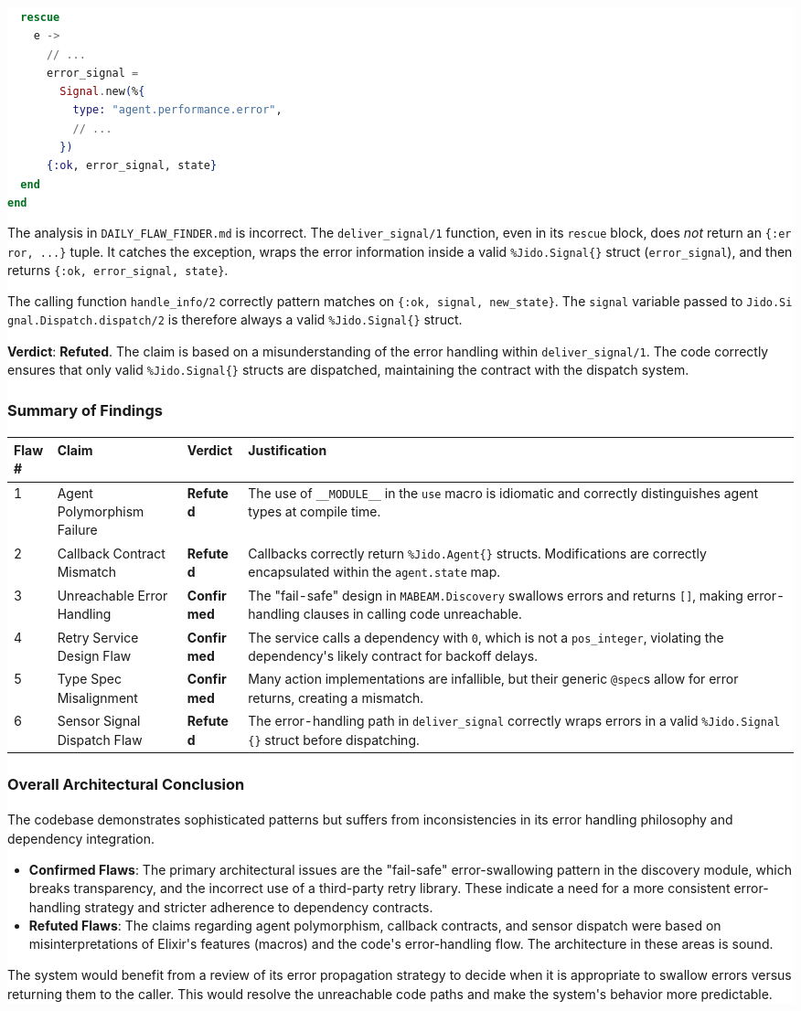 ```elixir
  rescue
    e ->
      // ...
      error_signal =
        Signal.new(%{
          type: "agent.performance.error",
          // ...
        })
      {:ok, error_signal, state}
  end
end
```

The analysis in `DAILY_FLAW_FINDER.md` is incorrect. The `deliver_signal/1` function, even in its `rescue` block, does *not* return an `{:error, ...}` tuple. It catches the exception, wraps the error information inside a valid `%Jido.Signal{}` struct (`error_signal`), and then returns `{:ok, error_signal, state}`.

The calling function `handle_info/2` correctly pattern matches on `{:ok, signal, new_state}`. The `signal` variable passed to `Jido.Signal.Dispatch.dispatch/2` is therefore always a valid `%Jido.Signal{}` struct.

**Verdict**: **Refuted**.
The claim is based on a misunderstanding of the error handling within `deliver_signal/1`. The code correctly ensures that only valid `%Jido.Signal{}` structs are dispatched, maintaining the contract with the dispatch system.

### Summary of Findings

| Flaw # | Claim | Verdict | Justification |
| :--- | :--- | :--- | :--- |
| 1 | Agent Polymorphism Failure | **Refuted** | The use of `__MODULE__` in the `use` macro is idiomatic and correctly distinguishes agent types at compile time. |
| 2 | Callback Contract Mismatch | **Refuted** | Callbacks correctly return `%Jido.Agent{}` structs. Modifications are correctly encapsulated within the `agent.state` map. |
| 3 | Unreachable Error Handling | **Confirmed** | The "fail-safe" design in `MABEAM.Discovery` swallows errors and returns `[]`, making error-handling clauses in calling code unreachable. |
| 4 | Retry Service Design Flaw | **Confirmed** | The service calls a dependency with `0`, which is not a `pos_integer`, violating the dependency's likely contract for backoff delays. |
| 5 | Type Spec Misalignment | **Confirmed** | Many action implementations are infallible, but their generic `@spec`s allow for error returns, creating a mismatch. |
| 6 | Sensor Signal Dispatch Flaw | **Refuted** | The error-handling path in `deliver_signal` correctly wraps errors in a valid `%Jido.Signal{}` struct before dispatching. |

### Overall Architectural Conclusion

The codebase demonstrates sophisticated patterns but suffers from inconsistencies in its error handling philosophy and dependency integration.

-   **Confirmed Flaws**: The primary architectural issues are the "fail-safe" error-swallowing pattern in the discovery module, which breaks transparency, and the incorrect use of a third-party retry library. These indicate a need for a more consistent error-handling strategy and stricter adherence to dependency contracts.
-   **Refuted Flaws**: The claims regarding agent polymorphism, callback contracts, and sensor dispatch were based on misinterpretations of Elixir's features (macros) and the code's error-handling flow. The architecture in these areas is sound.

The system would benefit from a review of its error propagation strategy to decide when it is appropriate to swallow errors versus returning them to the caller. This would resolve the unreachable code paths and make the system's behavior more predictable.